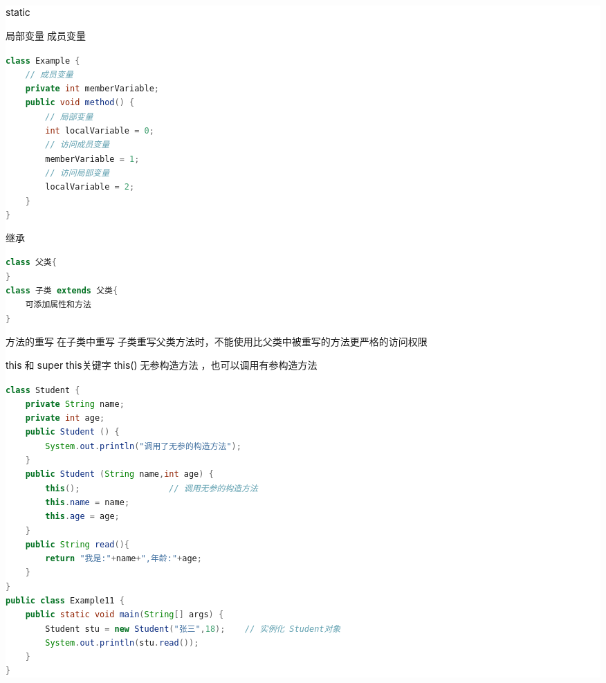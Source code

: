 
static





局部变量 成员变量
```java
class Example {
    // 成员变量
    private int memberVariable;
    public void method() {
        // 局部变量
        int localVariable = 0;
        // 访问成员变量
        memberVariable = 1;
        // 访问局部变量
        localVariable = 2;
    }
}
```






继承
```java
class 父类{
}
class 子类 extends 父类{
    可添加属性和方法
}
```




方法的重写
在子类中重写
子类重写父类方法时，不能使用比父类中被重写的方法更严格的访问权限


this 和 super
this关键字
this() 无参构造方法 ，也可以调用有参构造方法
```java
class Student {
    private String name;
    private int age;
    public Student () {
        System.out.println("调用了无参的构造方法");
    }
    public Student (String name,int age) {
        this();                  // 调用无参的构造方法
        this.name = name;
        this.age = age;
    }
    public String read(){
        return "我是:"+name+",年龄:"+age;
    }
}
public class Example11 {
    public static void main(String[] args) {
        Student stu = new Student("张三",18);    // 实例化 Student对象
        System.out.println(stu.read());
    }
}
```
